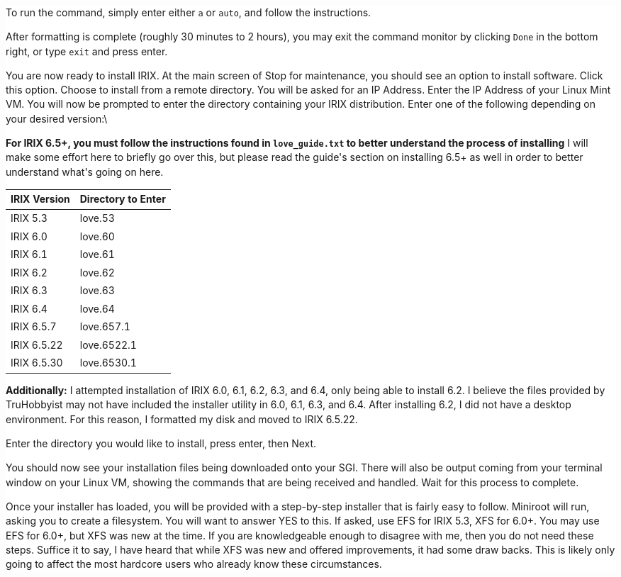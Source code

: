 To run the command, simply enter either `a` or `auto`, and follow the instructions.

After formatting is complete (roughly 30 minutes to 2 hours), you may exit the
command monitor by clicking `Done` in the bottom right, or type `exit` and press enter.

You are now ready to install IRIX. At the main screen of Stop for maintenance, you
should see an option to install software. Click this option. Choose to install from
a remote directory. You will be asked for an IP Address. Enter the IP Address of
your Linux Mint VM. You will now be prompted to enter the directory containing your
IRIX distribution. Enter one of the following depending on your desired version:\

**For IRIX 6.5+, you must follow the instructions found in `love_guide.txt` to 
better understand the process of installing** I will make some effort here to
briefly go over this, but please read the guide's section on installing 6.5+
as well in order to better understand what's going on here.

| IRIX Version    | Directory to Enter |
| --------------- | ------------------ |
| IRIX 5.3        | love.53            |
| IRIX 6.0        | love.60            |
| IRIX 6.1        | love.61            |
| IRIX 6.2        | love.62            |
| IRIX 6.3        | love.63            |
| IRIX 6.4        | love.64            |
| IRIX 6.5.7      | love.657.1         |
| IRIX 6.5.22     | love.6522.1        |
| IRIX 6.5.30     | love.6530.1        |

**Additionally:** I attempted installation of IRIX 6.0, 6.1, 6.2, 6.3, and 6.4,
only being able to install 6.2. I believe the files provided by TruHobbyist may
not have included the installer utility in 6.0, 6.1, 6.3, and 6.4. After 
installing 6.2, I did not have a desktop environment. For this reason, I formatted
my disk and moved to IRIX 6.5.22.

Enter the directory you would like to install, press enter, then Next.

You should now see your installation files being downloaded onto your SGI. There
will also be output coming from your terminal window on your Linux VM, showing
the commands that are being received and handled. Wait for this process to complete.

Once your installer has loaded, you will be provided with a step-by-step installer
that is fairly easy to follow. Miniroot will run, asking you to create a filesystem.
You will want to answer YES to this. If asked, use EFS for IRIX 5.3, XFS for 6.0+.
You may use EFS for 6.0+, but XFS was new at the time. If you are knowledgeable 
enough to disagree with me, then you do not need these steps. Suffice it to say,
I have heard that while XFS was new and offered improvements, it had some draw
backs. This is likely only going to affect the most hardcore users who already 
know these circumstances.
